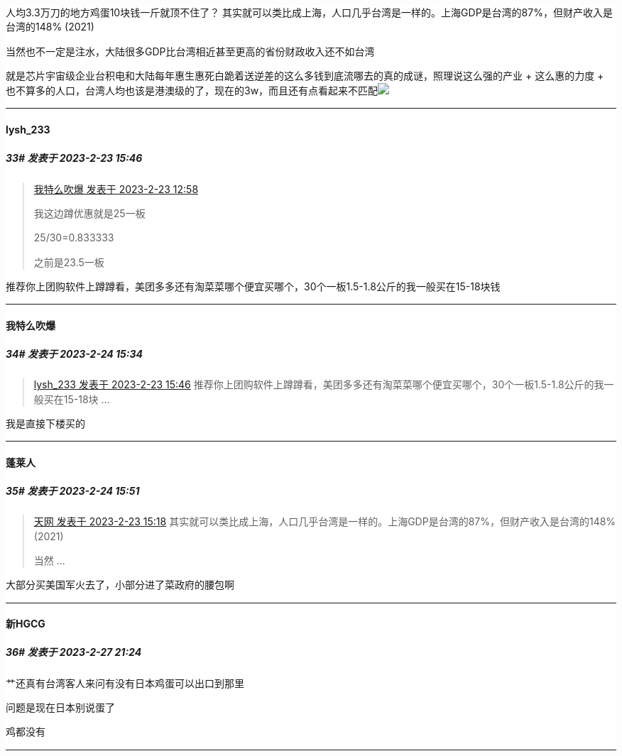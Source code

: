 人均3.3万刀的地方鸡蛋10块钱一斤就顶不住了？</blockquote>
其实就可以类比成上海，人口几乎台湾是一样的。上海GDP是台湾的87%，但财产收入是台湾的148% (2021)

当然也不一定是注水，大陆很多GDP比台湾相近甚至更高的省份财政收入还不如台湾

就是芯片宇宙级企业台积电和大陆每年惠生惠死白跪着送逆差的这么多钱到底流哪去的真的成谜，照理说这么强的产业 + 这么惠的力度 + 也不算多的人口，台湾人均也该是港澳级的了，现在的3w，而且还有点看起来不匹配<img src="https://static.saraba1st.com/image/smiley/face2017/067.png" referrerpolicy="no-referrer">

*****

####  lysh_233  
##### 33#       发表于 2023-2-23 15:46

<blockquote><a href="httphttps://bbs.saraba1st.com/2b/forum.php?mod=redirect&amp;goto=findpost&amp;pid=59857988&amp;ptid=2120991" target="_blank">我特么吹爆 发表于 2023-2-23 12:58</a>

我这边蹲优惠就是25一板

25/30=0.833333

之前是23.5一板</blockquote>
推荐你上团购软件上蹲蹲看，美团多多还有淘菜菜哪个便宜买哪个，30个一板1.5-1.8公斤的我一般买在15-18块钱

*****

####  我特么吹爆  
##### 34#       发表于 2023-2-24 15:34

<blockquote><a href="httphttps://bbs.saraba1st.com/2b/forum.php?mod=redirect&amp;goto=findpost&amp;pid=59859850&amp;ptid=2120991" target="_blank">lysh_233 发表于 2023-2-23 15:46</a>
推荐你上团购软件上蹲蹲看，美团多多还有淘菜菜哪个便宜买哪个，30个一板1.5-1.8公斤的我一般买在15-18块 ...</blockquote>
我是直接下楼买的

*****

####  蓬莱人  
##### 35#       发表于 2023-2-24 15:51

<blockquote><a href="httphttps://bbs.saraba1st.com/2b/forum.php?mod=redirect&amp;goto=findpost&amp;pid=59859540&amp;ptid=2120991" target="_blank">天网 发表于 2023-2-23 15:18</a>
其实就可以类比成上海，人口几乎台湾是一样的。上海GDP是台湾的87%，但财产收入是台湾的148% (2021)

当然 ...</blockquote>
大部分买美国军火去了，小部分进了菜政府的腰包啊

*****

####  新HGCG  
##### 36#       发表于 2023-2-27 21:24

艹还真有台湾客人来问有没有日本鸡蛋可以出口到那里

问题是现在日本别说蛋了

鸡都没有

*****
